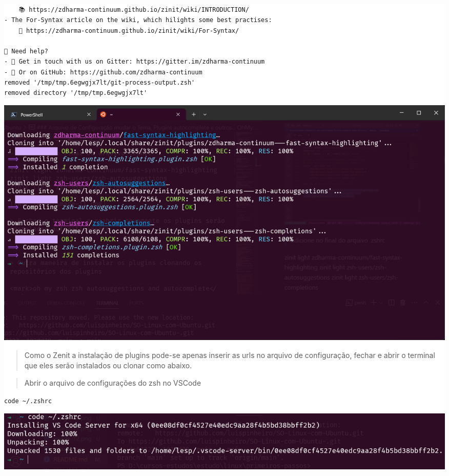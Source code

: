 ```
    📚 https://zdharma-continuum.github.io/zinit/wiki/INTRODUCTION/
- The For-Syntax article on the wiki, which hilights some best practises:
    📖 https://zdharma-continuum.github.io/zinit/wiki/For-Syntax/

💁 Need help?
- 💬 Get in touch with us on Gitter: https://gitter.im/zdharma-continuum
- 🔖 Or on GitHub: https://github.com/zdharma-continuum
removed '/tmp/tmp.6egwgjx7lt/git-process-output.zsh'
removed directory '/tmp/tmp.6egwgjx7lt'
```

![Alt text](image-14.png)

> Como o Zenit a instalação de plugins pode-se apenas inserir as urls no arquivo de configuração, fechar e abrir o terminal que eles serão instalados ou clonar como abaixo.

> Abrir o arquivo de configurações do zsh no VSCode

```
code ~/.zshrc
```
![Alt text](image-13.png)
